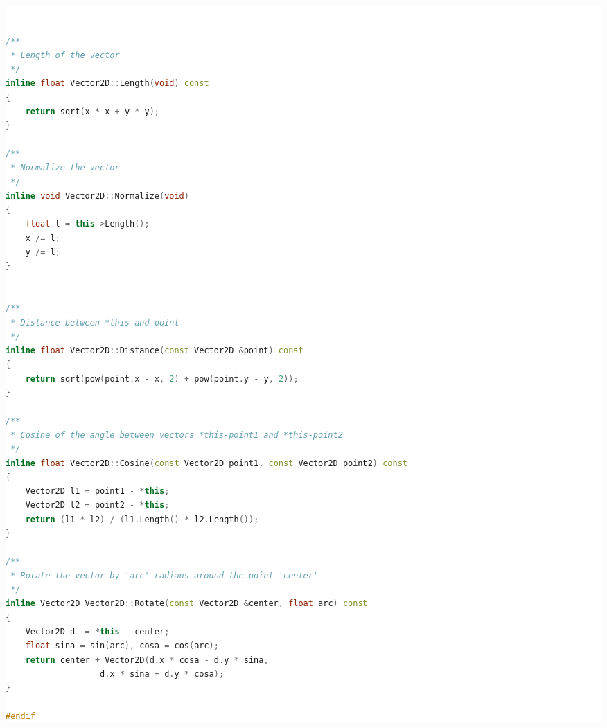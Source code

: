 ```cpp


/**
 * Length of the vector
 */
inline float Vector2D::Length(void) const
{
	return sqrt(x * x + y * y);
}

/**
 * Normalize the vector
 */
inline void Vector2D::Normalize(void)
{
	float l = this->Length();
	x /= l;
	y /= l;
}


/**
 * Distance between *this and point
 */
inline float Vector2D::Distance(const Vector2D &point) const
{
	return sqrt(pow(point.x - x, 2) + pow(point.y - y, 2));
}

/**
 * Cosine of the angle between vectors *this-point1 and *this-point2
 */
inline float Vector2D::Cosine(const Vector2D point1, const Vector2D point2) const
{
	Vector2D l1 = point1 - *this;
	Vector2D l2 = point2 - *this;
	return (l1 * l2) / (l1.Length() * l2.Length());
}

/**
 * Rotate the vector by 'arc' radians around the point 'center'
 */
inline Vector2D Vector2D::Rotate(const Vector2D &center, float arc) const
{
	Vector2D d  = *this - center; 
	float sina = sin(arc), cosa = cos(arc);
	return center + Vector2D(d.x * cosa - d.y * sina, 
				   d.x * sina + d.y * cosa);
}

#endif

```
